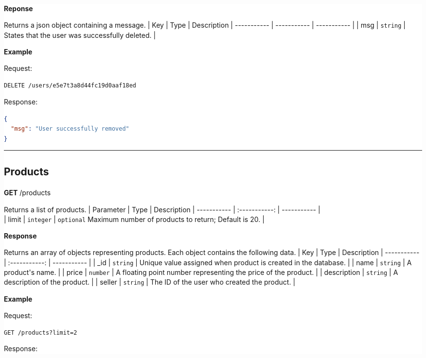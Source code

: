 **Reponse**

Returns a json object containing a message.
| Key | Type | Description
| ----------- | ----------- | ----------- |
| msg | `string` | States that the user was successfully deleted. |

**Example**

Request:

```http
DELETE /users/e5e7t3a8d44fc19d0aaf18ed
```

Response:

```json
{
  "msg": "User successfully removed"
}
```

---

## Products

**GET** /products

Returns a list of products.
| Parameter | Type | Description
| ----------- | :-----------: | ----------- |  
| limit | `integer` | `optional` Maximum number of products to return; Default is 20. |

**Response**

Returns an array of objects representing products. Each object contains the following data.
| Key | Type | Description
| ----------- | :-----------: | ----------- |
| \_id | `string` | Unique value assigned when product is created in the database. |
| name | `string` | A product's name. |
| price | `number` | A floating point number representing the price of the product. |
| description | `string` | A description of the product. |
| seller | `string` | The ID of the user who created the product. |

**Example**

Request:

```http
GET /products?limit=2
```

Response:
